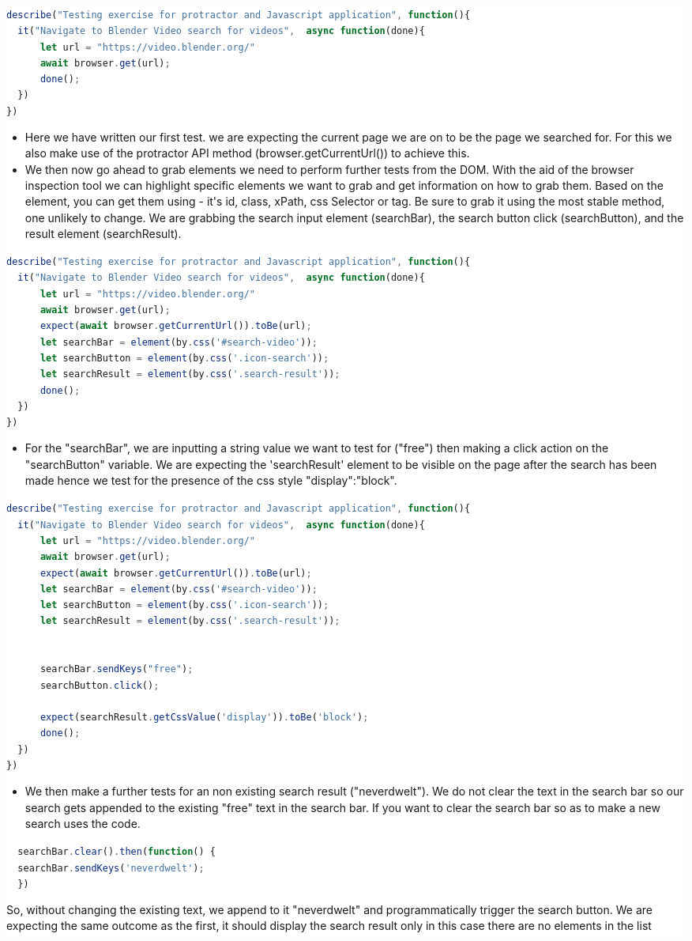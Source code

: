 ```javascript
describe("Testing exercise for protractor and Javascript application", function(){
  it("Navigate to Blender Video search for videos",  async function(done){
      let url = "https://video.blender.org/"
      await browser.get(url);
      done();
  })
})
```
* Here we have written our first test. we are expecting the current page we are on to be the page we searched for. For this we also make use of the protractor API method (browser.getCurrentUrl()) to achieve this.
* We then now go ahead to grab elements we need to perform further tests from the DOM. With the aid of the browser inspection tool we can highlight specific elements we want to grab and get information on how to grab them. Based on the element, you can get them using -  it's id, class, xPath, css Selector or tag. Be sure to grab it using the most stable method, one unlikely to change.
We are grabbing the search input element (searchBar), the search button click (searchButton), and the result element (searchResult).
```javascript
describe("Testing exercise for protractor and Javascript application", function(){
  it("Navigate to Blender Video search for videos",  async function(done){
      let url = "https://video.blender.org/"
      await browser.get(url);
      expect(await browser.getCurrentUrl()).toBe(url);
      let searchBar = element(by.css('#search-video'));
      let searchButton = element(by.css('.icon-search'));
      let searchResult = element(by.css('.search-result'));
      done();
  })
})
```
* For the "searchBar", we are inputting a string value we want to test for ("free") then making a click action on the "searchButton" variable. We are expecting the 'searchResult' element to be visible on the page after the search has been made hence we test for the presence of the css style "display":"block".
```javascript
describe("Testing exercise for protractor and Javascript application", function(){
  it("Navigate to Blender Video search for videos",  async function(done){
      let url = "https://video.blender.org/"
      await browser.get(url);
      expect(await browser.getCurrentUrl()).toBe(url);
      let searchBar = element(by.css('#search-video'));
      let searchButton = element(by.css('.icon-search'));
      let searchResult = element(by.css('.search-result'));
    
     
      searchBar.sendKeys("free");
      searchButton.click();
    
      expect(searchResult.getCssValue('display')).toBe('block');
      done();
  })
})
```
* We then make a further tests for an non existing search result ("neverdwelt"). We do not clear the text in the search bar so our search gets appended to the existing "free" text in the search bar. If you want to clear the search bar so as to make a new search uses the code.
```javascript
  searchBar.clear().then(function() {
  searchBar.sendKeys('neverdwelt');
  })
```
So, without changing the existing text, we append to it "neverdwelt" and programmatically trigger the search button. We are expecting the same outcome as the first, it should display the search result only in this case there are no elements in the list